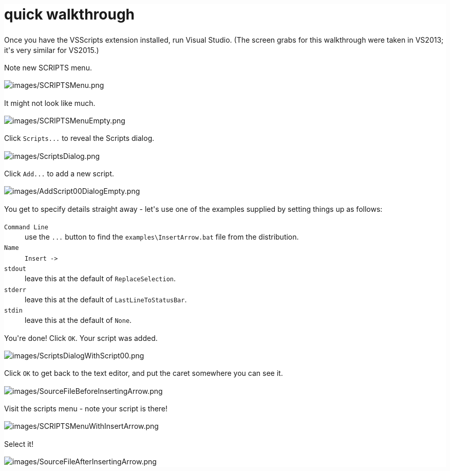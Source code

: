 quick walkthrough
=================

Once you have the VSScripts extension installed, run Visual Studio.
(The screen grabs for this walkthrough were taken in VS2013; it's very
similar for VS2015.)

Note new SCRIPTS menu.

![images/SCRIPTSMenu.png](images/SCRIPTSMenu.png?raw=true)

It might not look like much.

![images/SCRIPTSMenuEmpty.png](images/SCRIPTSMenuEmpty.png)

Click `Scripts...` to reveal the Scripts dialog.

![images/ScriptsDialog.png](images/ScriptsDialog.png)

Click `Add...` to add a new script.

![images/AddScript00DialogEmpty.png](images/AddScript00DialogEmpty.png)

You get to specify details straight away - let's use one of the
examples supplied by setting things up as follows:

<dl>
<dt><code>Command Line</code></dt>
<dd>use the <code>...</code> button to find the <code>examples\InsertArrow.bat</code> file from the distribution.</dd>
<dt><code>Name</code></dt>
<dd><code>Insert -></code></dd>
<dt><code>stdout</code></dt>
<dd>leave this at the default of <code>ReplaceSelection</code>.</dd>
<dt><code>stderr</code></dt>
<dd>leave this at the default of <code>LastLineToStatusBar</code>.</dd>
<dt><code>stdin</code></dt>
<dd>leave this at the default of <code>None</code>.</dd>
</dl>

You're done! Click `OK`. Your script was added.

![images/ScriptsDialogWithScript00.png](images/ScriptsDialogWithScript00.png)

Click `OK` to get back to the text editor, and put the caret somewhere you can see it.

![images/SourceFileBeforeInsertingArrow.png](images/SourceFileBeforeInsertingArrow.png)

Visit the scripts menu - note your script is there!

![images/SCRIPTSMenuWithInsertArrow.png](images/SCRIPTSMenuWithInsertArrow.png)

Select it!

![images/SourceFileAfterInsertingArrow.png](images/SourceFileAfterInsertingArrow.png)
